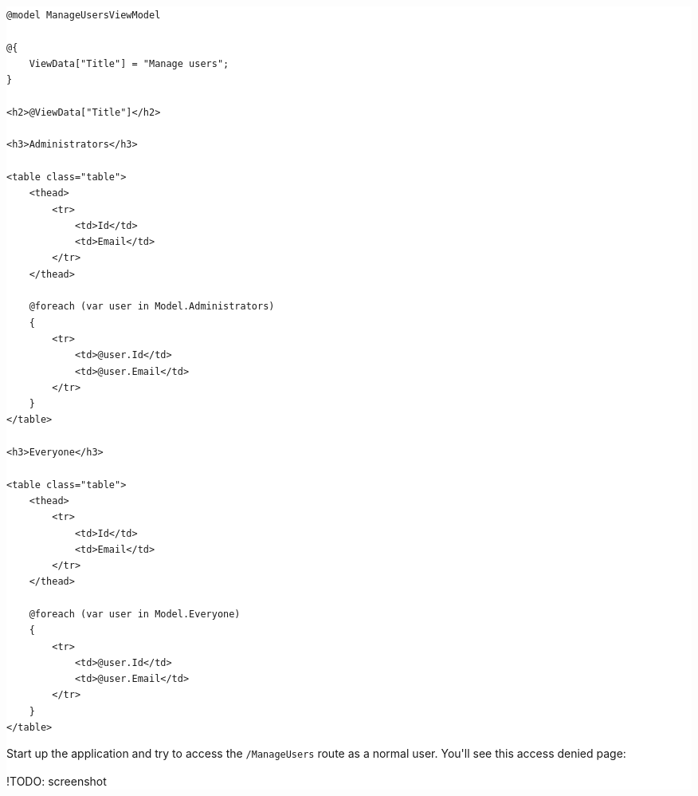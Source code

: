 ```razor
@model ManageUsersViewModel

@{
    ViewData["Title"] = "Manage users";
}

<h2>@ViewData["Title"]</h2>

<h3>Administrators</h3>

<table class="table">
    <thead>
        <tr>
            <td>Id</td>
            <td>Email</td>
        </tr>
    </thead>
    
    @foreach (var user in Model.Administrators)
    {
        <tr>
            <td>@user.Id</td>
            <td>@user.Email</td>
        </tr>
    }
</table>

<h3>Everyone</h3>

<table class="table">
    <thead>
        <tr>
            <td>Id</td>
            <td>Email</td>
        </tr>
    </thead>
    
    @foreach (var user in Model.Everyone)
    {
        <tr>
            <td>@user.Id</td>
            <td>@user.Email</td>
        </tr>
    }
</table>
```

Start up the application and try to access the `/ManageUsers` route as a normal user. You'll see this access denied page:

!TODO: screenshot
